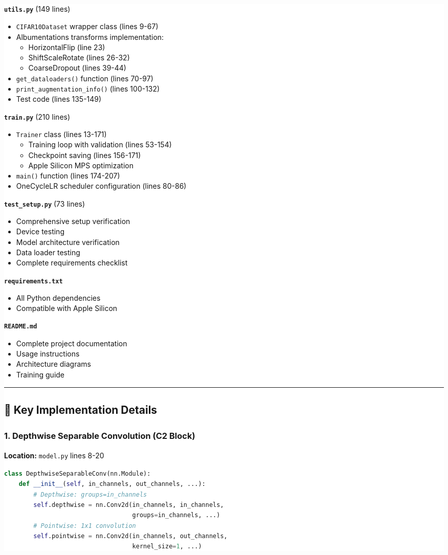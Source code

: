 **`utils.py`** (149 lines)

- `CIFAR10Dataset` wrapper class (lines 9-67)
- Albumentations transforms implementation:
  - HorizontalFlip (line 23)
  - ShiftScaleRotate (lines 26-32)
  - CoarseDropout (lines 39-44)
- `get_dataloaders()` function (lines 70-97)
- `print_augmentation_info()` (lines 100-132)
- Test code (lines 135-149)

**`train.py`** (210 lines)

- `Trainer` class (lines 13-171)
  - Training loop with validation (lines 53-154)
  - Checkpoint saving (lines 156-171)
  - Apple Silicon MPS optimization
- `main()` function (lines 174-207)
- OneCycleLR scheduler configuration (lines 80-86)

**`test_setup.py`** (73 lines)

- Comprehensive setup verification
- Device testing
- Model architecture verification
- Data loader testing
- Complete requirements checklist

**`requirements.txt`**

- All Python dependencies
- Compatible with Apple Silicon

**`README.md`**

- Complete project documentation
- Usage instructions
- Architecture diagrams
- Training guide

---

## 🎯 Key Implementation Details

### 1. Depthwise Separable Convolution (C2 Block)

**Location:** `model.py` lines 8-20

```python
class DepthwiseSeparableConv(nn.Module):
    def __init__(self, in_channels, out_channels, ...):
        # Depthwise: groups=in_channels
        self.depthwise = nn.Conv2d(in_channels, in_channels,
                                   groups=in_channels, ...)
        # Pointwise: 1x1 convolution
        self.pointwise = nn.Conv2d(in_channels, out_channels,
                                   kernel_size=1, ...)
```
